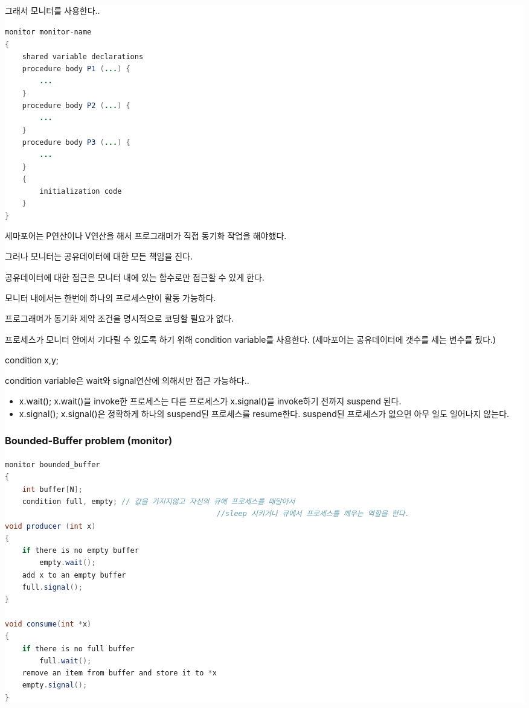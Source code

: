 그래서 모니터를 사용한다..

```java
monitor monitor-name
{
	shared variable declarations
	procedure body P1 (...) {
		...
	}
	procedure body P2 (...) {
		...
	}
	procedure body P3 (...) {
		...
	}
	{
		initialization code
	}
}
```

세마포어는 P연산이나 V연산을 해서 프로그래머가 직접 동기화 작업을 해야했다.

그러나 모니터는 공유데이터에 대한 모든 책임을 진다. 

공유데이터에 대한 접근은 모니터 내에 있는 함수로만 접근할 수 있게 한다.

모니터 내에서는 한번에 하나의 프로세스만이 활동 가능하다.

프로그래머가 동기화 제약 조건을 명시적으로 코딩할 필요가 없다.

프로세스가 모니터 안에서 기다릴 수 있도록 하기 위해 condition variable를 사용한다. (세마포어는 공유데이터에 갯수를 세는 변수를 뒀다.)

condition x,y;

condition variable은 wait와 signal연산에 의해서만 접근 가능하다..

- x.wait();
x.wait()을 invoke한 프로세스는 다른 프로세스가 x.signal()을 invoke하기 전까지  suspend 된다.
- x.signal();
x.signal()은 정확하게 하나의 suspend된 프로세스를 resume한다.
suspend된 프로세스가 없으면 아무 일도 일어나지 않는다.

### Bounded-Buffer problem (monitor)

```java
monitor bounded_buffer
{
	int buffer[N];
	condition full, empty; // 값을 가지지않고 자신의 큐에 프로세스를 매달아서 
												 //sleep 시키거나 큐에서 프로세스를 꺠우는 역할을 한다.
void producer (int x)
{
	if there is no empty buffer
		empty.wait();
	add x to an empty buffer
	full.signal();
}

void consume(int *x)
{
	if there is no full buffer
		full.wait();
	remove an item from buffer and store it to *x
	empty.signal();
}

```
